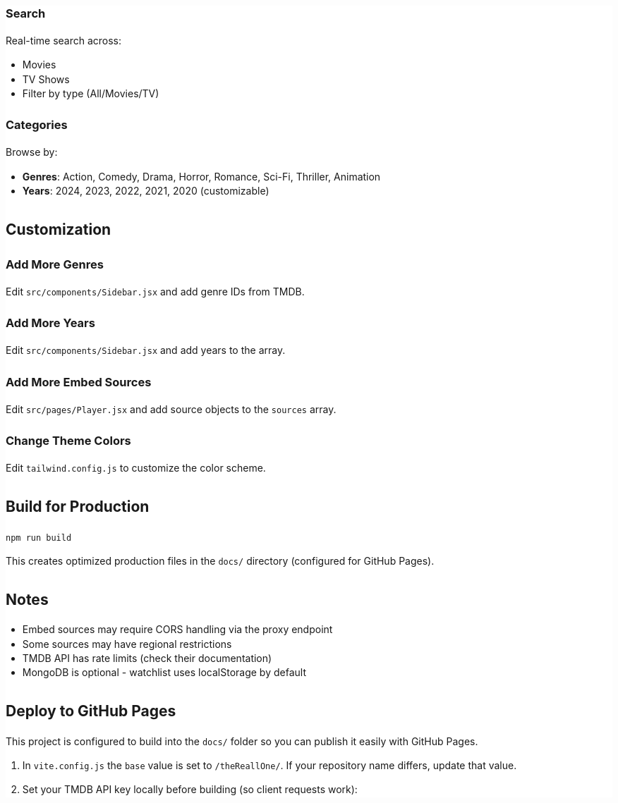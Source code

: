 ### Search
Real-time search across:
- Movies
- TV Shows
- Filter by type (All/Movies/TV)

### Categories
Browse by:
- **Genres**: Action, Comedy, Drama, Horror, Romance, Sci-Fi, Thriller, Animation
- **Years**: 2024, 2023, 2022, 2021, 2020 (customizable)

## Customization

### Add More Genres
Edit `src/components/Sidebar.jsx` and add genre IDs from TMDB.

### Add More Years
Edit `src/components/Sidebar.jsx` and add years to the array.

### Add More Embed Sources
Edit `src/pages/Player.jsx` and add source objects to the `sources` array.

### Change Theme Colors
Edit `tailwind.config.js` to customize the color scheme.

## Build for Production

```bash
npm run build
```

This creates optimized production files in the `docs/` directory (configured for GitHub Pages).

## Notes

- Embed sources may require CORS handling via the proxy endpoint
- Some sources may have regional restrictions
- TMDB API has rate limits (check their documentation)
- MongoDB is optional - watchlist uses localStorage by default

## Deploy to GitHub Pages

This project is configured to build into the `docs/` folder so you can publish it easily with GitHub Pages.

1. In `vite.config.js` the `base` value is set to `/theReallOne/`. If your repository name differs, update that value.

2. Set your TMDB API key locally before building (so client requests work):
